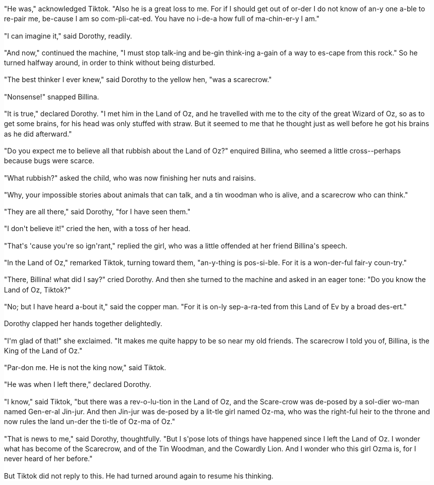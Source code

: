 "He was," acknowledged Tiktok. "Also he is a great loss to me. For if I should get out of or-der I do not know of an-y one a-ble to re-pair me, be-cause I am so com-pli-cat-ed. You have no i-de-a how full of ma-chin-er-y I am."

"I can imagine it," said Dorothy, readily.

"And now," continued the machine, "I must stop talk-ing and be-gin think-ing a-gain of a way to es-cape from this rock." So he turned halfway around, in order to think without being disturbed.

"The best thinker I ever knew," said Dorothy to the yellow hen, "was a scarecrow."

"Nonsense!" snapped Billina.

"It is true," declared Dorothy. "I met him in the Land of Oz, and he travelled with me to the city of the great Wizard of Oz, so as to get some brains, for his head was only stuffed with straw. But it seemed to me that he thought just as well before he got his brains as he did afterward."

"Do you expect me to believe all that rubbish about the Land of Oz?" enquired Billina, who seemed a little cross--perhaps because bugs were scarce.

"What rubbish?" asked the child, who was now finishing her nuts and raisins.

"Why, your impossible stories about animals that can talk, and a tin woodman who is alive, and a scarecrow who can think."

"They are all there," said Dorothy, "for I have seen them."

"I don't believe it!" cried the hen, with a toss of her head.

"That's 'cause you're so ign'rant," replied the girl, who was a little offended at her friend Billina's speech.

"In the Land of Oz," remarked Tiktok, turning toward them, "an-y-thing is pos-si-ble. For it is a won-der-ful fair-y coun-try."

"There, Billina! what did I say?" cried Dorothy. And then she turned to the machine and asked in an eager tone: "Do you know the Land of Oz, Tiktok?"

"No; but I have heard a-bout it," said the copper man. "For it is on-ly sep-a-ra-ted from this Land of Ev by a broad des-ert."

Dorothy clapped her hands together delightedly.

"I'm glad of that!" she exclaimed. "It makes me quite happy to be so near my old friends. The scarecrow I told you of, Billina, is the King of the Land of Oz."

"Par-don me. He is not the king now," said Tiktok.

"He was when I left there," declared Dorothy.

"I know," said Tiktok, "but there was a rev-o-lu-tion in the Land of Oz, and the Scare-crow was de-posed by a sol-dier wo-man named Gen-er-al Jin-jur. And then Jin-jur was de-posed by a lit-tle girl named Oz-ma, who was the right-ful heir to the throne and now rules the land un-der the ti-tle of Oz-ma of Oz."

"That is news to me," said Dorothy, thoughtfully. "But I s'pose lots of things have happened since I left the Land of Oz. I wonder what has become of the Scarecrow, and of the Tin Woodman, and the Cowardly Lion. And I wonder who this girl Ozma is, for I never heard of her before."

But Tiktok did not reply to this. He had turned around again to resume his thinking.
